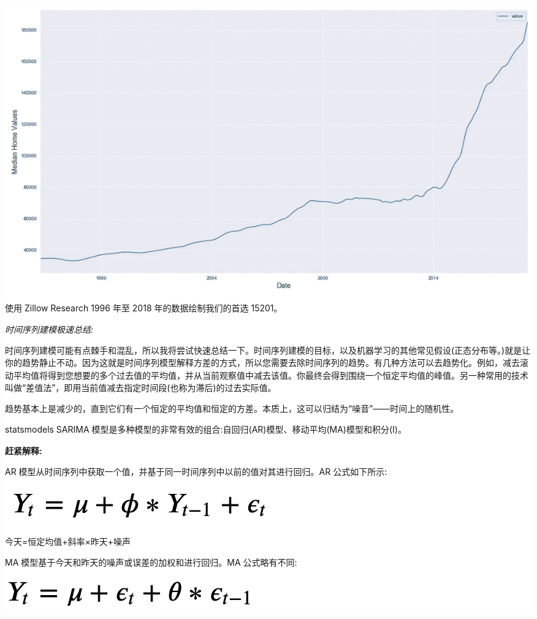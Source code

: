 ![](img/fbf9906be679b5d1f56189d67d83b50f.png)

使用 Zillow Research 1996 年至 2018 年的数据绘制我们的首选 15201。

*时间序列建模极速总结:*

时间序列建模可能有点棘手和混乱，所以我将尝试快速总结一下。时间序列建模的目标，以及机器学习的其他常见假设(正态分布等。)就是让你的趋势静止不动。因为这就是时间序列模型解释方差的方式，所以您需要去除时间序列的趋势。有几种方法可以去趋势化。例如，减去滚动平均值将得到您想要的多个过去值的平均值，并从当前观察值中减去该值。你最终会得到围绕一个恒定平均值的峰值。另一种常用的技术叫做“差值法”，即用当前值减去指定时间段(也称为滞后)的过去实际值。

趋势基本上是减少的，直到它们有一个恒定的平均值和恒定的方差。本质上，这可以归结为“噪音”——时间上的随机性。

statsmodels SARIMA 模型是多种模型的非常有效的组合:自回归(AR)模型、移动平均(MA)模型和积分(I)。

**赶紧解释:**

AR 模型从时间序列中获取一个值，并基于同一时间序列中以前的值对其进行回归。AR 公式如下所示:

![](img/a13e52fdd6a794f67a318e682e6a188b.png)

今天=恒定均值+斜率×昨天+噪声

MA 模型基于今天和昨天的噪声或误差的加权和进行回归。MA 公式略有不同:

![](img/b5ec7238b74039f742d280d71d10641b.png)
